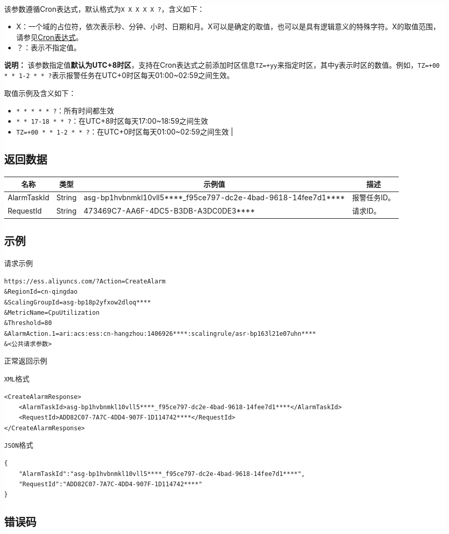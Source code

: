  该参数遵循Cron表达式，默认格式为`X X X X X ?`，含义如下：

 -   X：一个域的占位符，依次表示秒、分钟、小时、日期和月。X可以是确定的取值，也可以是具有逻辑意义的特殊字符。X的取值范围，请参见[Cron表达式](~~25907~~)。
-   ？：表示不指定值。

 **说明：** 该参数指定值**默认为UTC+8时区**，支持在Cron表达式之前添加时区信息`TZ=+yy`来指定时区，其中y表示时区的数值。例如，`TZ=+00 * * 1-2 * * ?`表示报警任务在UTC+0时区每天01:00~02:59之间生效。

 取值示例及含义如下：

 -   `* * * * * ?`：所有时间都生效
-   `* * 17-18 * * ?`：在UTC+8时区每天17:00~18:59之间生效
-   `TZ=+00 * * 1-2 * * ?`：在UTC+0时区每天01:00~02:59之间生效 |

## 返回数据

|名称|类型|示例值|描述|
|--|--|---|--|
|AlarmTaskId|String|asg-bp1hvbnmkl10vll5\*\*\*\*\_f95ce797-dc2e-4bad-9618-14fee7d1\*\*\*\*|报警任务ID。 |
|RequestId|String|473469C7-AA6F-4DC5-B3DB-A3DC0DE3\*\*\*\*|请求ID。 |

## 示例

请求示例

```
https://ess.aliyuncs.com/?Action=CreateAlarm
&RegionId=cn-qingdao
&ScalingGroupId=asg-bp18p2yfxow2dloq****
&MetricName=CpuUtilization
&Threshold=80
&AlarmAction.1=ari:acs:ess:cn-hangzhou:1406926****:scalingrule/asr-bp163l21e07uhn****
&<公共请求参数>
```

正常返回示例

`XML`格式

```
<CreateAlarmResponse>
    <AlarmTaskId>asg-bp1hvbnmkl10vll5****_f95ce797-dc2e-4bad-9618-14fee7d1****</AlarmTaskId>
    <RequestId>ADD82C07-7A7C-4DD4-907F-1D114742****</RequestId>
</CreateAlarmResponse>
```

`JSON`格式

```
{
	"AlarmTaskId":"asg-bp1hvbnmkl10vll5****_f95ce797-dc2e-4bad-9618-14fee7d1****",
	"RequestId":"ADD82C07-7A7C-4DD4-907F-1D114742****"
}
```

## 错误码
